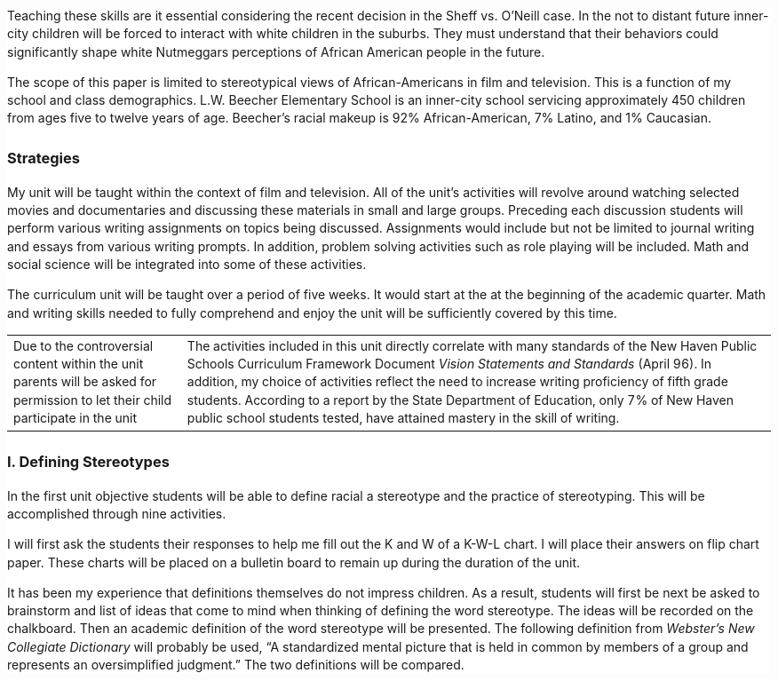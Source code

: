  <p>
  Teaching these skills are it essential considering the recent decision in the Sheff vs. O’Neill case. In the not to distant future inner-city children will be forced to interact with white children in the suburbs. They must understand that their behaviors could significantly shape white Nutmeggars perceptions of African American people in the future.
 </p>
 <p>
  The scope of this paper is limited to stereotypical views of African-Americans in film and television. This is a function of my school and class demographics. L.W. Beecher Elementary School is an inner-city school servicing approximately 450 children from ages five to twelve years of age. Beecher’s racial makeup is 92% African-American, 7% Latino, and 1% Caucasian.
 </p>
<h3>
  Strategies
 </h3>
 My unit will be taught within the context of film and television. All of the unit’s activities will revolve around watching selected movies and documentaries and discussing these materials in small and large groups. Preceding each discussion students will perform various writing assignments on topics being discussed. Assignments would include but not be limited to journal writing and essays from various writing prompts. In addition, problem solving activities such as role playing will be included. Math and social science will be integrated into some of these activities.
 <p>
  The curriculum unit will be taught over a period of five weeks. It would start at the at the beginning of the academic quarter. Math and writing skills needed to fully comprehend and enjoy the unit will be sufficiently covered by this time.
 </p>
<table border="0">
  <tr>
   <td>
    Due to the controversial content within the unit parents will be asked for permission to let their child participate in the unit
   </td>
   <td>
    The activities included in this unit directly correlate with many standards of the New Haven Public Schools Curriculum Framework Document
    <i>
     Vision Statements and Standards
    </i>
    (April 96). In addition, my choice of activities reflect the need to increase writing proficiency of fifth grade students. According to a report by the State Department of Education, only 7% of New Haven public school students tested, have attained mastery in the skill of writing.
   </td>
  </tr>
 </table>
 <h3>
  I. Defining Stereotypes
 </h3>
 In the first unit objective students will be able to define racial a stereotype and the practice of stereotyping. This will be accomplished through nine activities.
 <p>
  I will first ask the students their responses to help me fill out the K and W of a K-W-L chart. I will place their answers on flip chart paper. These charts will be placed on a bulletin board to remain up during the duration of the unit.
 </p>
 <p>
  It has been my experience that definitions themselves do not impress children. As a result, students will first be next be asked to brainstorm and list of ideas that come to mind when thinking of defining the word stereotype. The ideas will be recorded on the chalkboard. Then an academic definition of the word stereotype will be presented. The following definition from
  <i>
   Webster’s New Collegiate Dictionary
  </i>
  will probably be used, “A standardized mental picture that is held in common by members of a group and represents an oversimplified judgment.” The two definitions will be compared.